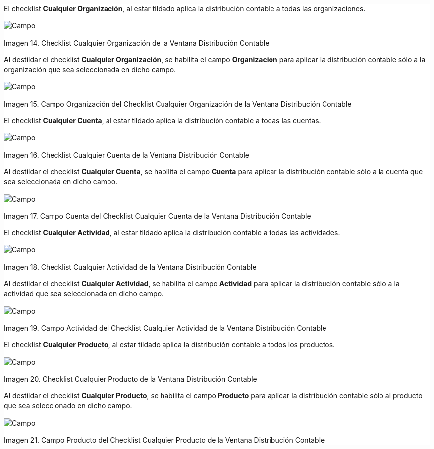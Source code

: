El checklist **Cualquier Organización**, al estar tildado aplica la distribución contable a todas las organizaciones.

![Campo](/assets/img/docs/accounting-management/acm-accounting-image423.png)

Imagen 14. Checklist Cualquier Organización de la Ventana Distribución Contable

Al destildar el checklist **Cualquier Organización**, se habilita el campo **Organización** para aplicar la distribución contable sólo a la organización que sea seleccionada en dicho campo.

![Campo](/assets/img/docs/accounting-management/acm-accounting-image424.png)

Imagen 15. Campo Organización del Checklist Cualquier Organización de la Ventana Distribución Contable

El checklist **Cualquier Cuenta**, al estar tildado aplica la distribución contable a todas las cuentas.

![Campo](/assets/img/docs/accounting-management/acm-accounting-image425.png)

Imagen 16. Checklist Cualquier Cuenta de la Ventana Distribución Contable

Al destildar el checklist **Cualquier Cuenta**, se habilita el campo **Cuenta** para aplicar la distribución contable sólo a la cuenta que sea seleccionada en dicho campo.

![Campo](/assets/img/docs/accounting-management/acm-accounting-image426.png)

Imagen 17. Campo Cuenta del Checklist Cualquier Cuenta de la Ventana Distribución Contable

El checklist **Cualquier Actividad**, al estar tildado aplica la distribución contable a todas las actividades.

![Campo](/assets/img/docs/accounting-management/acm-accounting-image427.png)

Imagen 18. Checklist Cualquier Actividad de la Ventana Distribución Contable

Al destildar el checklist **Cualquier Actividad**, se habilita el campo **Actividad** para aplicar la distribución contable sólo a la actividad que sea seleccionada en dicho campo.

![Campo](/assets/img/docs/accounting-management/acm-accounting-image428.png)

Imagen 19. Campo Actividad del Checklist Cualquier Actividad de la Ventana Distribución Contable

El checklist **Cualquier Producto**, al estar tildado aplica la distribución contable a todos los productos.

![Campo](/assets/img/docs/accounting-management/acm-accounting-image429.png)

Imagen 20. Checklist Cualquier Producto de la Ventana Distribución Contable

Al destildar el checklist **Cualquier Producto**, se habilita el campo **Producto** para aplicar la distribución contable sólo al producto que sea seleccionado en dicho campo.

![Campo](/assets/img/docs/accounting-management/acm-accounting-image430.png)

Imagen 21. Campo Producto del Checklist Cualquier Producto de la Ventana Distribución Contable
